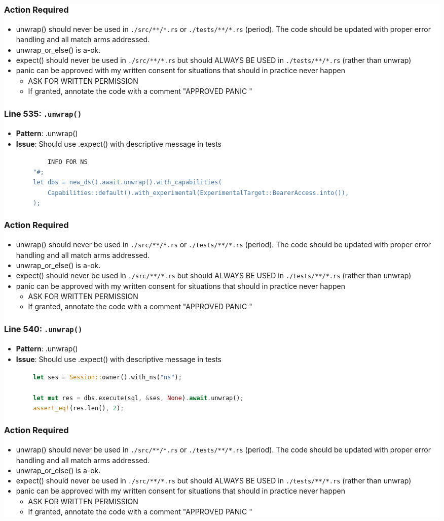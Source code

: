 ### Action Required

- unwrap() should never be used in `./src/**/*.rs` or `./tests/**/*.rs` (period). The code should be updated with proper error handling and all match arms addressed.
- unwrap_or_else() is a-ok. 
- expect() should never be used in `./src/**/*.rs` but should ALWAYS BE USED in `./tests/**/*.rs` (rather than unwrap)
- panic can be approved with my written consent for situations that should in practice never happen  
  - ASK FOR WRITTEN PERMISSION
  - If granted, annotate the code with a comment "APPROVED PANIC "


### Line 535: `.unwrap()`

- **Pattern**: .unwrap()
- **Issue**: Should use .expect() with descriptive message in tests

```rust
			INFO FOR NS
		"#;
		let dbs = new_ds().await.unwrap().with_capabilities(
			Capabilities::default().with_experimental(ExperimentalTarget::BearerAccess.into()),
		);
```

### Action Required

- unwrap() should never be used in `./src/**/*.rs` or `./tests/**/*.rs` (period). The code should be updated with proper error handling and all match arms addressed.
- unwrap_or_else() is a-ok. 
- expect() should never be used in `./src/**/*.rs` but should ALWAYS BE USED in `./tests/**/*.rs` (rather than unwrap)
- panic can be approved with my written consent for situations that should in practice never happen  
  - ASK FOR WRITTEN PERMISSION
  - If granted, annotate the code with a comment "APPROVED PANIC "


### Line 540: `.unwrap()`

- **Pattern**: .unwrap()
- **Issue**: Should use .expect() with descriptive message in tests

```rust
		let ses = Session::owner().with_ns("ns");

		let mut res = dbs.execute(sql, &ses, None).await.unwrap();
		assert_eq!(res.len(), 2);

```

### Action Required

- unwrap() should never be used in `./src/**/*.rs` or `./tests/**/*.rs` (period). The code should be updated with proper error handling and all match arms addressed.
- unwrap_or_else() is a-ok. 
- expect() should never be used in `./src/**/*.rs` but should ALWAYS BE USED in `./tests/**/*.rs` (rather than unwrap)
- panic can be approved with my written consent for situations that should in practice never happen  
  - ASK FOR WRITTEN PERMISSION
  - If granted, annotate the code with a comment "APPROVED PANIC "
